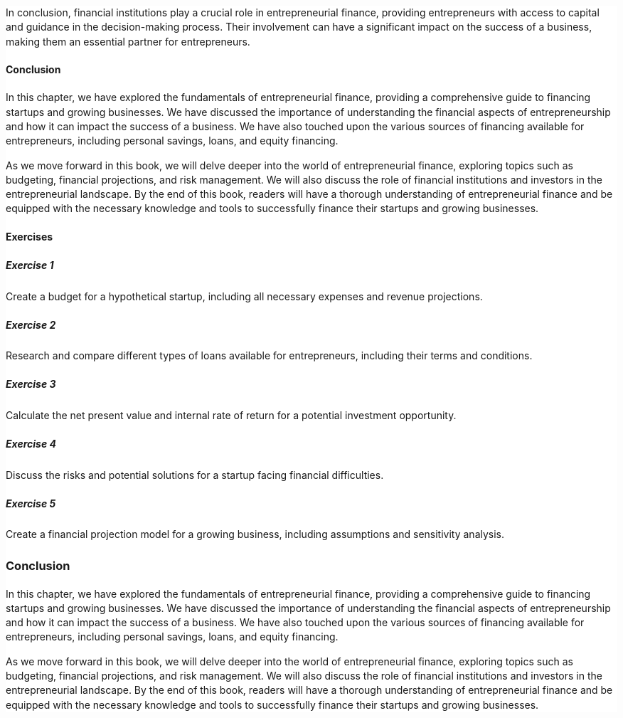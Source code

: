 In conclusion, financial institutions play a crucial role in entrepreneurial finance, providing entrepreneurs with access to capital and guidance in the decision-making process. Their involvement can have a significant impact on the success of a business, making them an essential partner for entrepreneurs. 





#### Conclusion

In this chapter, we have explored the fundamentals of entrepreneurial finance, providing a comprehensive guide to financing startups and growing businesses. We have discussed the importance of understanding the financial aspects of entrepreneurship and how it can impact the success of a business. We have also touched upon the various sources of financing available for entrepreneurs, including personal savings, loans, and equity financing.

As we move forward in this book, we will delve deeper into the world of entrepreneurial finance, exploring topics such as budgeting, financial projections, and risk management. We will also discuss the role of financial institutions and investors in the entrepreneurial landscape. By the end of this book, readers will have a thorough understanding of entrepreneurial finance and be equipped with the necessary knowledge and tools to successfully finance their startups and growing businesses.

#### Exercises

##### Exercise 1
Create a budget for a hypothetical startup, including all necessary expenses and revenue projections.

##### Exercise 2
Research and compare different types of loans available for entrepreneurs, including their terms and conditions.

##### Exercise 3
Calculate the net present value and internal rate of return for a potential investment opportunity.

##### Exercise 4
Discuss the risks and potential solutions for a startup facing financial difficulties.

##### Exercise 5
Create a financial projection model for a growing business, including assumptions and sensitivity analysis.


### Conclusion

In this chapter, we have explored the fundamentals of entrepreneurial finance, providing a comprehensive guide to financing startups and growing businesses. We have discussed the importance of understanding the financial aspects of entrepreneurship and how it can impact the success of a business. We have also touched upon the various sources of financing available for entrepreneurs, including personal savings, loans, and equity financing.

As we move forward in this book, we will delve deeper into the world of entrepreneurial finance, exploring topics such as budgeting, financial projections, and risk management. We will also discuss the role of financial institutions and investors in the entrepreneurial landscape. By the end of this book, readers will have a thorough understanding of entrepreneurial finance and be equipped with the necessary knowledge and tools to successfully finance their startups and growing businesses.

